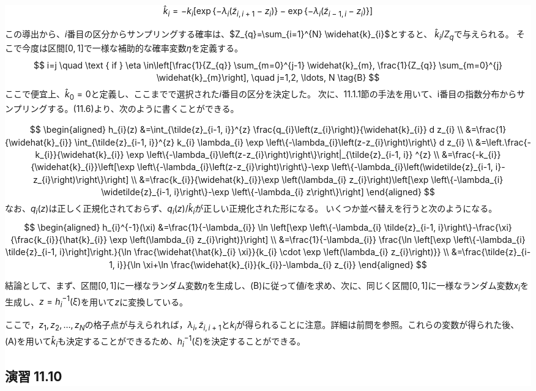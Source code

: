 $$
\widehat{k}_{i}=-k_{i}\left[\exp \left\{-\lambda_{i}\left(\widetilde{z}_{i, i+1}-z_{i}\right)\right\}-\exp \left\{-\lambda_{i}\left(\widetilde{z}_{i-1, i}-z_{i}\right)\right\}\right]
\tag{A}
$$

この導出から、$i$番目の区分からサンプリングする確率は、$Z_{q}=\sum_{i=1}^{N} \widehat{k}_{i}$とすると、 $\widehat{k}_{i} / Z_{q}$で与えられる。 そこで今度は区間$[0,1]$で一様な補助的な確率変数$\eta$を定義する。
$$
i=j \quad \text { if } \eta \in\left[\frac{1}{Z_{q}} \sum_{m=0}^{j-1} \widehat{k}_{m}, \frac{1}{Z_{q}} \sum_{m=0}^{j} \widehat{k}_{m}\right], \quad j=1,2, \ldots, N
\tag{B}
$$
ここで便宜上、$\widehat{k}_{0}=0$と定義し、ここまでで選択された$i$番目の区分を決定した。
次に、11.1.1節の手法を用いて、i番目の指数分布からサンプリングする。(11.6)より、次のように書くことができる。

$$
\begin{aligned}
h_{i}(z) &=\int_{\tilde{z}_{i-1, i}}^{z} \frac{q_{i}\left(z_{i}\right)}{\widehat{k}_{i}} d z_{i} \\
&=\frac{1}{\widehat{k}_{i}} \int_{\tilde{z}_{i-1, i}}^{z} k_{i} \lambda_{i} \exp \left\{-\lambda_{i}\left(z-z_{i}\right)\right\} d z_{i} \\
&=\left.\frac{-k_{i}}{\widehat{k}_{i}} \exp \left\{-\lambda_{i}\left(z-z_{i}\right)\right\}\right|_{\tilde{z}_{i-1, i}} ^{z} \\
&=\frac{-k_{i}}{\widehat{k}_{i}}\left[\exp \left\{-\lambda_{i}\left(z-z_{i}\right)\right\}-\exp \left\{-\lambda_{i}\left(\widetilde{z}_{i-1, i}-z_{i}\right)\right\}\right] \\
&=\frac{k_{i}}{\widehat{k}_{i}}\exp \left(\lambda_{i} z_{i}\right)\left[\exp \left\{-\lambda_{i} \widetilde{z}_{i-1, i}\right\}-\exp \left\{-\lambda_{i} z\right\}\right]
\end{aligned}
$$
なお、$q_{i}(z)$は正しく正規化されておらず、$q_{i}(z)/\widehat{k}_{i}$が正しい正規化された形になる。
いくつか並べ替えを行うと次のようになる。
$$
\begin{aligned}
h_{i}^{-1}(\xi) &=\frac{1}{-\lambda_{i}} \ln \left[\exp \left\{-\lambda_{i} \tilde{z}_{i-1, i}\right\}-\frac{\xi}{\frac{k_{i}}{\hat{k}_{i}} \exp \left(\lambda_{i} z_{i}\right)}\right] \\
&=\frac{1}{-\lambda_{i}} \frac{\ln \left[\exp \left\{-\lambda_{i} \tilde{z}_{i-1, i}\right]\right.}{\ln \frac{\widehat{\hat{k}_{i} \xi}}{k_{i} \cdot \exp \left(\lambda_{i} z_{i}\right)}} \\
&=\frac{\tilde{z}_{i-1, i}}{\ln \xi+\ln \frac{\widehat{k}_{i}}{k_{i}}-\lambda_{i} z_{i}}
\end{aligned}
$$

結論として、まず、区間$[0,1]$に一様なランダム変数$\eta$を生成し、(B)に従って値$i$を求め、次に、同じく区間$[0,1]$に一様なランダム変数$x_i$を生成し、$z=h_{i}^{-1}(\xi)$を用いて$z$に変換している。

ここで，$z_{1}, z_{2}, \ldots, z_{N}$の格子点が与えられれば，$\lambda_{i}, \widetilde{z}_{i, i+1}$と$k_{i}$が得られることに注意。詳細は前問を参照。これらの変数が得られた後、(A)を用いて$\widehat{k}_{i}$も決定することができるため、$h_{i}^{-1}(\xi)$を決定することができる。




## 演習 11.10

<div class="panel-primary">

